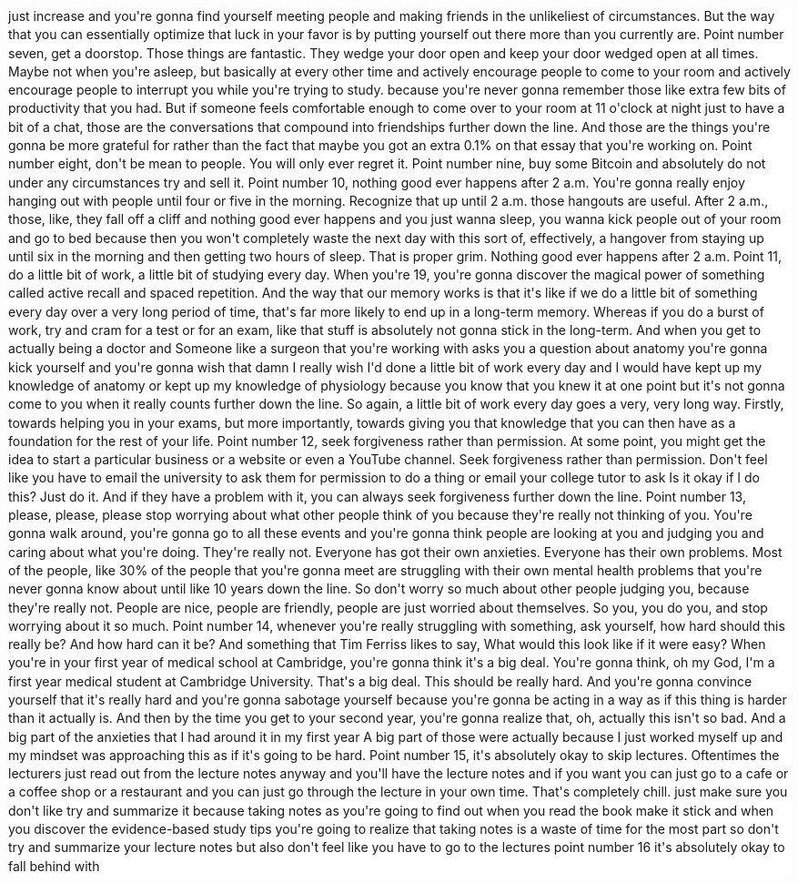just increase and you're gonna find yourself meeting people and making friends in the unlikeliest of circumstances. But the way that you can essentially optimize that luck in your favor is by putting yourself out there more than you currently are. Point number seven, get a doorstop. Those things are fantastic. They wedge your door open and keep your door wedged open at all times. Maybe not when you're asleep, but basically at every other time and actively encourage people to come to your room and actively encourage people to interrupt you while you're trying to study. because you're never gonna remember those like extra few bits of productivity that you had. But if someone feels comfortable enough to come over to your room at 11 o'clock at night just to have a bit of a chat, those are the conversations that compound into friendships further down the line. And those are the things you're gonna be more grateful for rather than the fact that maybe you got an extra 0.1% on that essay that you're working on. Point number eight, don't be mean to people. You will only ever regret it. Point number nine, buy some Bitcoin and absolutely do not under any circumstances try and sell it. Point number 10, nothing good ever happens after 2 a.m. You're gonna really enjoy hanging out with people until four or five in the morning. Recognize that up until 2 a.m. those hangouts are useful. After 2 a.m., those, like, they fall off a cliff and nothing good ever happens and you just wanna sleep, you wanna kick people out of your room and go to bed because then you won't completely waste the next day with this sort of, effectively, a hangover from staying up until six in the morning and then getting two hours of sleep. That is proper grim. Nothing good ever happens after 2 a.m. Point 11, do a little bit of work, a little bit of studying every day. When you're 19, you're gonna discover the magical power of something called active recall and spaced repetition. And the way that our memory works is that it's like if we do a little bit of something every day over a very long period of time, that's far more likely to end up in a long-term memory. Whereas if you do a burst of work, try and cram for a test or for an exam, like that stuff is absolutely not gonna stick in the long-term. And when you get to actually being a doctor and Someone like a surgeon that you're working with asks you a question about anatomy you're gonna kick yourself and you're gonna wish that damn I really wish I'd done a little bit of work every day and I would have kept up my knowledge of anatomy or kept up my knowledge of physiology because you know that you knew it at one point but it's not gonna come to you when it really counts further down the line. So again, a little bit of work every day goes a very, very long way. Firstly, towards helping you in your exams, but more importantly, towards giving you that knowledge that you can then have as a foundation for the rest of your life. Point number 12, seek forgiveness rather than permission. At some point, you might get the idea to start a particular business or a website or even a YouTube channel. Seek forgiveness rather than permission. Don't feel like you have to email the university to ask them for permission to do a thing or email your college tutor to ask Is it okay if I do this? Just do it. And if they have a problem with it, you can always seek forgiveness further down the line. Point number 13, please, please, please stop worrying about what other people think of you because they're really not thinking of you. You're gonna walk around, you're gonna go to all these events and you're gonna think people are looking at you and judging you and caring about what you're doing. They're really not. Everyone has got their own anxieties. Everyone has their own problems. Most of the people, like 30% of the people that you're gonna meet are struggling with their own mental health problems that you're never gonna know about until like 10 years down the line. So don't worry so much about other people judging you, because they're really not. People are nice, people are friendly, people are just worried about themselves. So you, you do you, and stop worrying about it so much. Point number 14, whenever you're really struggling with something, ask yourself, how hard should this really be? And how hard can it be? And something that Tim Ferriss likes to say, What would this look like if it were easy? When you're in your first year of medical school at Cambridge, you're gonna think it's a big deal. You're gonna think, oh my God, I'm a first year medical student at Cambridge University. That's a big deal. This should be really hard. And you're gonna convince yourself that it's really hard and you're gonna sabotage yourself because you're gonna be acting in a way as if this thing is harder than it actually is. And then by the time you get to your second year, you're gonna realize that, oh, actually this isn't so bad. And a big part of the anxieties that I had around it in my first year A big part of those were actually because I just worked myself up and my mindset was approaching this as if it's going to be hard. Point number 15, it's absolutely okay to skip lectures. Oftentimes the lecturers just read out from the lecture notes anyway and you'll have the lecture notes and if you want you can just go to a cafe or a coffee shop or a restaurant and you can just go through the lecture in your own time. That's completely chill. just make sure you don't like try and summarize it because taking notes as you're going to find out when you read the book make it stick and when you discover the evidence-based study tips you're going to realize that taking notes is a waste of time for the most part so don't try and summarize your lecture notes but also don't feel like you have to go to the lectures point number 16 it's absolutely okay to fall behind with